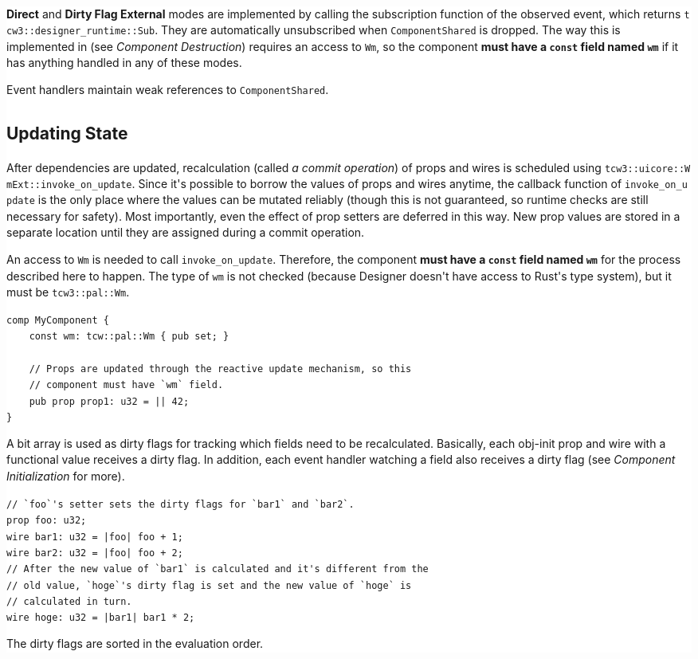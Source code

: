 **Direct** and **Dirty Flag External** modes are implemented by calling the
subscription function of the observed event, which returns
`tcw3::designer_runtime::Sub`.
They are automatically unsubscribed when `ComponentShared` is dropped. The
way this is implemented in (see *Component Destruction*) requires an access
to `Wm`, so the component **must have a `const` field named `wm`** if it has
anything handled in any of these modes.

Event handlers maintain weak references to `ComponentShared`.

## Updating State

After dependencies are updated, recalculation (called *a commit operation*)
of props and wires is scheduled using `tcw3::uicore::WmExt::invoke_on_update`.
Since it's possible to borrow the values of props and wires anytime, the
callback function of `invoke_on_update` is the only place where the values
can be mutated reliably (though this is not guaranteed, so runtime checks
are still necessary for safety).
Most importantly, even the effect of prop setters are deferred in this way.
New prop values are stored in a separate location until they are assigned
during a commit operation.

An access to `Wm` is needed to call `invoke_on_update`. Therefore, the
component **must have a `const` field named `wm`** for the process described
here to happen. The type of `wm` is not checked (because Designer doesn't
have access to Rust's type system), but it must be `tcw3::pal::Wm`.

```tcwdl
comp MyComponent {
    const wm: tcw::pal::Wm { pub set; }

    // Props are updated through the reactive update mechanism, so this
    // component must have `wm` field.
    pub prop prop1: u32 = || 42;
}
```

A bit array is used as dirty flags for tracking which fields need to be
recalculated. Basically, each obj-init prop and wire with a functional value
receives a dirty flag. In addition, each event handler watching a field also
receives a dirty flag (see *Component Initialization* for more).

```tcwdl
// `foo`'s setter sets the dirty flags for `bar1` and `bar2`.
prop foo: u32;
wire bar1: u32 = |foo| foo + 1;
wire bar2: u32 = |foo| foo + 2;
// After the new value of `bar1` is calculated and it's different from the
// old value, `hoge`'s dirty flag is set and the new value of `hoge` is
// calculated in turn.
wire hoge: u32 = |bar1| bar1 * 2;
```

The dirty flags are sorted in the evaluation order.
